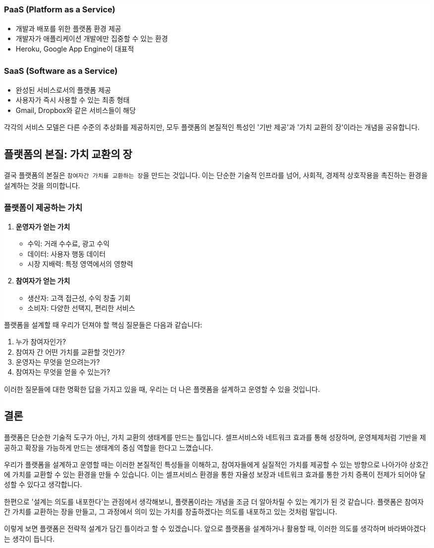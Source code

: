 ### PaaS (Platform as a Service)
- 개발과 배포를 위한 플랫폼 환경 제공
- 개발자가 애플리케이션 개발에만 집중할 수 있는 환경
- Heroku, Google App Engine이 대표적

### SaaS (Software as a Service)
- 완성된 서비스로서의 플랫폼 제공
- 사용자가 즉시 사용할 수 있는 최종 형태
- Gmail, Dropbox와 같은 서비스들이 해당

각각의 서비스 모델은 다른 수준의 추상화를 제공하지만, 모두 플랫폼의 본질적인 특성인 '기반 제공'과 '가치 교환의 장'이라는 개념을 공유합니다.

## 플랫폼의 본질: 가치 교환의 장

결국 플랫폼의 본질은 `참여자간 가치를 교환하는 장`을 만드는 것입니다. 이는 단순한 기술적 인프라를 넘어, 사회적, 경제적 상호작용을 촉진하는 환경을 설계하는 것을 의미합니다.

### 플랫폼이 제공하는 가치
1. **운영자가 얻는 가치**
   - 수익: 거래 수수료, 광고 수익
   - 데이터: 사용자 행동 데이터
   - 시장 지배력: 특정 영역에서의 영향력

2. **참여자가 얻는 가치**
   - 생산자: 고객 접근성, 수익 창출 기회
   - 소비자: 다양한 선택지, 편리한 서비스

플랫폼을 설계할 때 우리가 던져야 할 핵심 질문들은 다음과 같습니다:
1. 누가 참여자인가?
2. 참여자 간 어떤 가치를 교환할 것인가?
3. 운영자는 무엇을 얻으려는가?
4. 참여자는 무엇을 얻을 수 있는가?

이러한 질문들에 대한 명확한 답을 가지고 있을 때, 우리는 더 나은 플랫폼을 설계하고 운영할 수 있을 것입니다.

## 결론

플랫폼은 단순한 기술적 도구가 아닌, 가치 교환의 생태계를 만드는 틀입니다. 셀프서비스와 네트워크 효과를 통해 성장하며, 운영체제처럼 기반을 제공하고 확장을 가능하게 만드는 생태계의 중심 역할을 한다고 느꼈습니다.

우리가 플랫폼을 설계하고 운영할 때는 이러한 본질적인 특성들을 이해하고, 참여자들에게 실질적인 가치를 제공할 수 있는 방향으로 나아가야 상호간에 가치를 교환할 수 있는 환경을 만들 수 있습니다. 이는 셀프서비스 환경을 통한 자율성 보장과 네트워크 효과를 통한 가치 증폭이 전제가 되어야 달성할 수 있다고 생각합니다.

한편으로 '설계는 의도를 내포한다'는 관점에서 생각해보니, 플랫폼이라는 개념을 조금 더 알아차릴 수 있는 계기가 된 것 같습니다. 플랫폼은 참여자간 가치를 교환하는 장을 만들고, 그 과정에서 의미 있는 가치를 창출하겠다는 의도를 내포하고 있는 것처럼 말입니다.

이렇게 보면 플랫폼은 전략적 설계가 담긴 틀이라고 할 수 있겠습니다. 앞으로 플랫폼을 설계하거나 활용할 때, 이러한 의도를 생각하며 바라봐야겠다는 생각이 듭니다.
